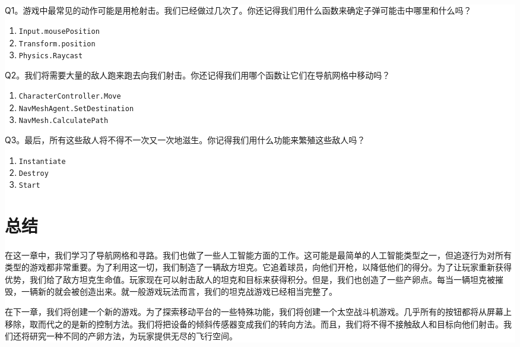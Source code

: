 Q1。游戏中最常见的动作可能是用枪射击。我们已经做过几次了。你还记得我们用什么函数来确定子弹可能击中哪里和什么吗？

1.  `Input.mousePosition`
2.  `Transform.position`
3.  `Physics.Raycast`

Q2。我们将需要大量的敌人跑来跑去向我们射击。你还记得我们用哪个函数让它们在导航网格中移动吗？

1.  `CharacterController.Move`
2.  `NavMeshAgent.SetDestination`
3.  `NavMesh.CalculatePath`

Q3。最后，所有这些敌人将不得不一次又一次地滋生。你记得我们用什么功能来繁殖这些敌人吗？

1.  `Instantiate`
2.  `Destroy`
3.  `Start`

# 总结

在这一章中，我们学习了导航网格和寻路。我们也做了一些人工智能方面的工作。这可能是最简单的人工智能类型之一，但追逐行为对所有类型的游戏都非常重要。为了利用这一切，我们制造了一辆敌方坦克。它追着球员，向他们开枪，以降低他们的得分。为了让玩家重新获得优势，我们给了敌方坦克生命值。玩家现在可以射击敌人的坦克和目标来获得积分。但是，我们也创造了一些产卵点。每当一辆坦克被摧毁，一辆新的就会被创造出来。就一般游戏玩法而言，我们的坦克战游戏已经相当完整了。

在下一章，我们将创建一个新的游戏。为了探索移动平台的一些特殊功能，我们将创建一个太空战斗机游戏。几乎所有的按钮都将从屏幕上移除，取而代之的是新的控制方法。我们将把设备的倾斜传感器变成我们的转向方法。而且，我们将不得不接触敌人和目标向他们射击。我们还将研究一种不同的产卵方法，为玩家提供无尽的飞行空间。